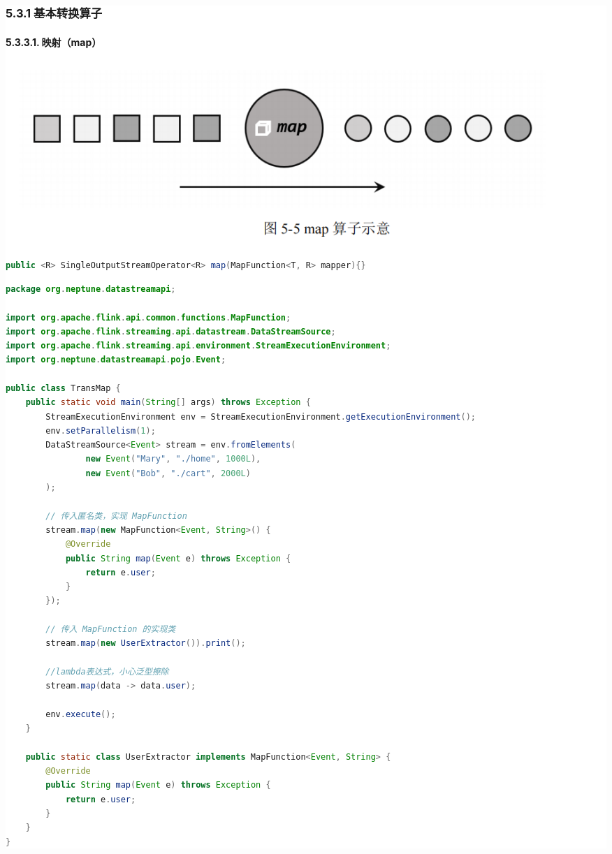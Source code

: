 ### 5.3.1 基本转换算子

#### 5.3.3.**1.** 映射（map）

![image-20221117204233647](../../images/image-20221117204233647.png)

```java
public <R> SingleOutputStreamOperator<R> map(MapFunction<T, R> mapper){}
```

```java
package org.neptune.datastreamapi;

import org.apache.flink.api.common.functions.MapFunction;
import org.apache.flink.streaming.api.datastream.DataStreamSource;
import org.apache.flink.streaming.api.environment.StreamExecutionEnvironment;
import org.neptune.datastreamapi.pojo.Event;

public class TransMap {
    public static void main(String[] args) throws Exception {
        StreamExecutionEnvironment env = StreamExecutionEnvironment.getExecutionEnvironment();
        env.setParallelism(1);
        DataStreamSource<Event> stream = env.fromElements(
                new Event("Mary", "./home", 1000L),
                new Event("Bob", "./cart", 2000L)
        );

        // 传入匿名类，实现 MapFunction
        stream.map(new MapFunction<Event, String>() {
            @Override
            public String map(Event e) throws Exception {
                return e.user;
            }
        });

        // 传入 MapFunction 的实现类
        stream.map(new UserExtractor()).print();

        //lambda表达式，小心泛型擦除
        stream.map(data -> data.user);

        env.execute();
    }

    public static class UserExtractor implements MapFunction<Event, String> {
        @Override
        public String map(Event e) throws Exception {
            return e.user;
        }
    }
}
```